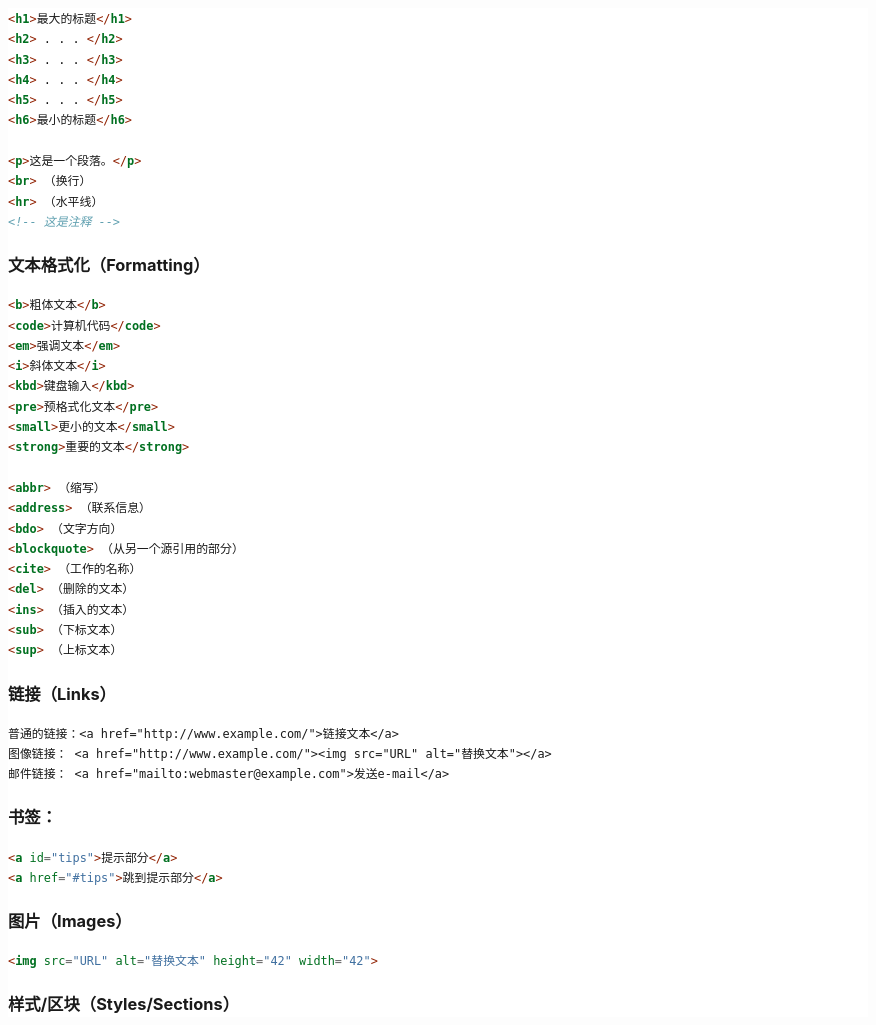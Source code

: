 ```html
<h1>最大的标题</h1>
<h2> . . . </h2>
<h3> . . . </h3>
<h4> . . . </h4>
<h5> . . . </h5>
<h6>最小的标题</h6>
 
<p>这是一个段落。</p>
<br> （换行）
<hr> （水平线）
<!-- 这是注释 -->
```
### 文本格式化（Formatting）

```html
<b>粗体文本</b>
<code>计算机代码</code>
<em>强调文本</em>
<i>斜体文本</i>
<kbd>键盘输入</kbd> 
<pre>预格式化文本</pre>
<small>更小的文本</small>
<strong>重要的文本</strong>
 
<abbr> （缩写）
<address> （联系信息）
<bdo> （文字方向）
<blockquote> （从另一个源引用的部分）
<cite> （工作的名称）
<del> （删除的文本）
<ins> （插入的文本）
<sub> （下标文本）
<sup> （上标文本）
```
### 链接（Links）

```
普通的链接：<a href="http://www.example.com/">链接文本</a>
图像链接： <a href="http://www.example.com/"><img src="URL" alt="替换文本"></a>
邮件链接： <a href="mailto:webmaster@example.com">发送e-mail</a>
```
### 书签：

```html
<a id="tips">提示部分</a>
<a href="#tips">跳到提示部分</a>
```
### 图片（Images）

```html
<img src="URL" alt="替换文本" height="42" width="42">
```
### 样式/区块（Styles/Sections）

